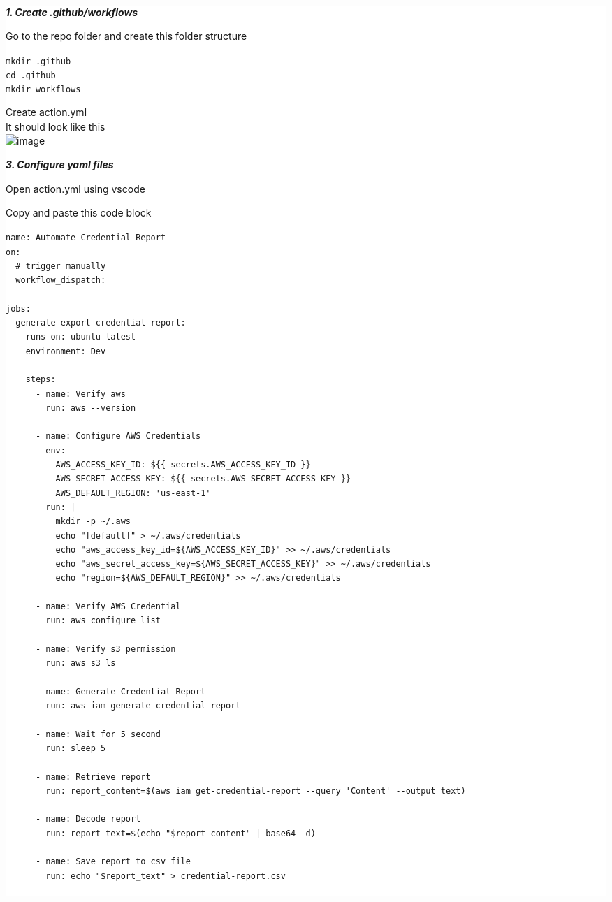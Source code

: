 ***1. Create .github/workflows***

Go to the repo folder and create this folder structure
```
mkdir .github
cd .github
mkdir workflows
```
Create action.yml\
It should look like this\
![image](/images/aws-credential-report/folder-structure.png)


***3. Configure yaml files***

Open action.yml using vscode

Copy and paste this code block
```
name: Automate Credential Report
on:
  # trigger manually
  workflow_dispatch:

jobs:
  generate-export-credential-report:
    runs-on: ubuntu-latest
    environment: Dev

    steps:
      - name: Verify aws
        run: aws --version

      - name: Configure AWS Credentials
        env: 
          AWS_ACCESS_KEY_ID: ${{ secrets.AWS_ACCESS_KEY_ID }}
          AWS_SECRET_ACCESS_KEY: ${{ secrets.AWS_SECRET_ACCESS_KEY }}
          AWS_DEFAULT_REGION: 'us-east-1'
        run: |
          mkdir -p ~/.aws
          echo "[default]" > ~/.aws/credentials
          echo "aws_access_key_id=${AWS_ACCESS_KEY_ID}" >> ~/.aws/credentials
          echo "aws_secret_access_key=${AWS_SECRET_ACCESS_KEY}" >> ~/.aws/credentials
          echo "region=${AWS_DEFAULT_REGION}" >> ~/.aws/credentials
      
      - name: Verify AWS Credential
        run: aws configure list

      - name: Verify s3 permission
        run: aws s3 ls
      
      - name: Generate Credential Report
        run: aws iam generate-credential-report
      
      - name: Wait for 5 second
        run: sleep 5
      
      - name: Retrieve report
        run: report_content=$(aws iam get-credential-report --query 'Content' --output text)
      
      - name: Decode report
        run: report_text=$(echo "$report_content" | base64 -d)
      
      - name: Save report to csv file
        run: echo "$report_text" > credential-report.csv
      
```